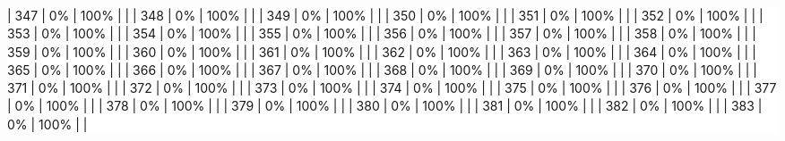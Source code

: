| 347 | 0% | 100% |  |
| 348 | 0% | 100% |  |
| 349 | 0% | 100% |  |
| 350 | 0% | 100% |  |
| 351 | 0% | 100% |  |
| 352 | 0% | 100% |  |
| 353 | 0% | 100% |  |
| 354 | 0% | 100% |  |
| 355 | 0% | 100% |  |
| 356 | 0% | 100% |  |
| 357 | 0% | 100% |  |
| 358 | 0% | 100% |  |
| 359 | 0% | 100% |  |
| 360 | 0% | 100% |  |
| 361 | 0% | 100% |  |
| 362 | 0% | 100% |  |
| 363 | 0% | 100% |  |
| 364 | 0% | 100% |  |
| 365 | 0% | 100% |  |
| 366 | 0% | 100% |  |
| 367 | 0% | 100% |  |
| 368 | 0% | 100% |  |
| 369 | 0% | 100% |  |
| 370 | 0% | 100% |  |
| 371 | 0% | 100% |  |
| 372 | 0% | 100% |  |
| 373 | 0% | 100% |  |
| 374 | 0% | 100% |  |
| 375 | 0% | 100% |  |
| 376 | 0% | 100% |  |
| 377 | 0% | 100% |  |
| 378 | 0% | 100% |  |
| 379 | 0% | 100% |  |
| 380 | 0% | 100% |  |
| 381 | 0% | 100% |  |
| 382 | 0% | 100% |  |
| 383 | 0% | 100% |  |